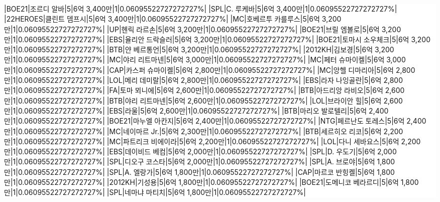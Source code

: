 |BOE21|조르디 알바|5|6억 3,400만|1|0.06095522727272727%|
|SPL|C. 루케바|5|6억 3,400만|1|0.06095522727272727%|
|22HEROES|클린트 뎀프시|5|6억 3,400만|1|0.06095522727272727%|
|MC|호베르투 카를루스|5|6억 3,200만|1|0.06095522727272727%|
|UP|헨릭 라르손|5|6억 3,200만|1|0.06095522727272727%|
|BOE21|브릴 엠볼로|5|6억 3,200만|1|0.06095522727272727%|
|EBS|율리안 드락슬러|5|6억 3,200만|1|0.06095522727272727%|
|BOE21|토마시 소우체크|5|6억 3,200만|1|0.06095522727272727%|
|BTB|얀 베르통언|5|6억 3,200만|1|0.06095522727272727%|
|2012KH|김보경|5|6억 3,200만|1|0.06095522727272727%|
|MC|야리 리트마넨|5|6억 3,000만|1|0.06095522727272727%|
|MC|페터 슈마이켈|5|6억 3,000만|1|0.06095522727272727%|
|CAP|카스퍼 슈마이켈|5|6억 2,800만|1|0.06095522727272727%|
|MC|앙헬 디마리아|5|6억 2,800만|1|0.06095522727272727%|
|LOL|메리 데미랄|5|6억 2,800만|1|0.06095522727272727%|
|EBS|라자 나잉골란|5|6억 2,800만|1|0.06095522727272727%|
|FA|토마 뫼니에|5|6억 2,600만|1|0.06095522727272727%|
|BTB|아드리앙 라비오|5|6억 2,600만|1|0.06095522727272727%|
|BTB|야리 리트마넨|5|6억 2,600만|1|0.06095522727272727%|
|LOL|브라이안 힐|5|6억 2,600만|1|0.06095522727272727%|
|EBS|라울|5|6억 2,600만|1|0.06095522727272727%|
|BTB|마리오 발로텔리|5|6억 2,400만|1|0.06095522727272727%|
|BOE21|마누엘 아칸지|5|6억 2,400만|1|0.06095522727272727%|
|NTG|페르난도 토레스|5|6억 2,400만|1|0.06095522727272727%|
|MC|네이마르 Jr.|5|6억 2,300만|1|0.06095522727272727%|
|BTB|세르히오 리코|5|6억 2,200만|1|0.06095522727272727%|
|MC|파트리크 비에이라|5|6억 2,200만|1|0.06095522727272727%|
|LOL|다니 세바요스|5|6억 2,200만|1|0.06095522727272727%|
|EBS|데이비드 베컴|5|6억 2,000만|1|0.06095522727272727%|
|SPL|D. 우도기|5|6억 2,000만|1|0.06095522727272727%|
|SPL|디오구 코스타|5|6억 2,000만|1|0.06095522727272727%|
|SPL|A. 브로야|5|6억 1,800만|1|0.06095522727272727%|
|SPL|A. 엘랑가|5|6억 1,800만|1|0.06095522727272727%|
|CAP|마르코 반힝켈|5|6억 1,800만|1|0.06095522727272727%|
|2012KH|기성용|5|6억 1,800만|1|0.06095522727272727%|
|BOE21|도메니코 베라르디|5|6억 1,800만|1|0.06095522727272727%|
|SPL|네마냐 마티치|5|6억 1,800만|1|0.06095522727272727%|